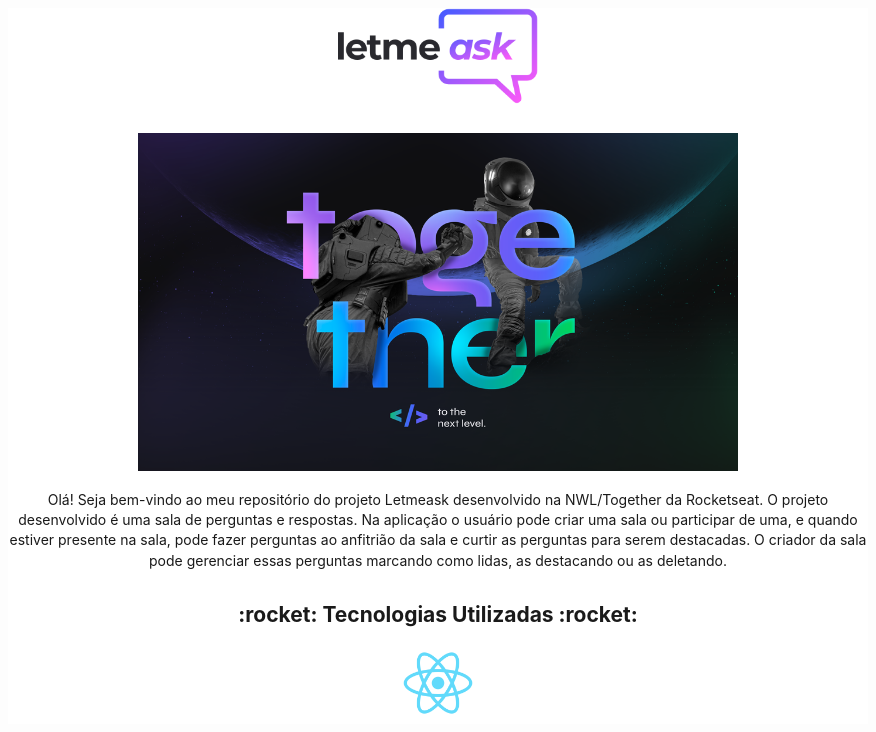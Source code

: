 <h1 align="center"><img src="src/assets/images/logo.svg" alt="Logo" width="200"></h1>

<p align="center">
<img src="src/assets/images/wallpaper.png" alt="NLW/Together" width="600">
</p>

<p align="center">Olá! Seja bem-vindo ao meu repositório do projeto Letmeask desenvolvido na NWL/Together da Rocketseat. O projeto desenvolvido é uma sala de perguntas e respostas.
Na aplicação o usuário pode criar uma sala ou participar de uma, e quando estiver presente na sala, pode fazer perguntas ao anfitrião da sala e curtir as perguntas para serem destacadas. O criador da sala pode gerenciar essas perguntas marcando como lidas, as destacando ou as deletando.</p>

<h2 align="center"> :rocket: Tecnologias Utilizadas :rocket:</h2>

<p align="center">
  <img src="src/assets/techs/react-original.svg" alt="ReactJS" tittle="ReactJS" width="70" height="70">